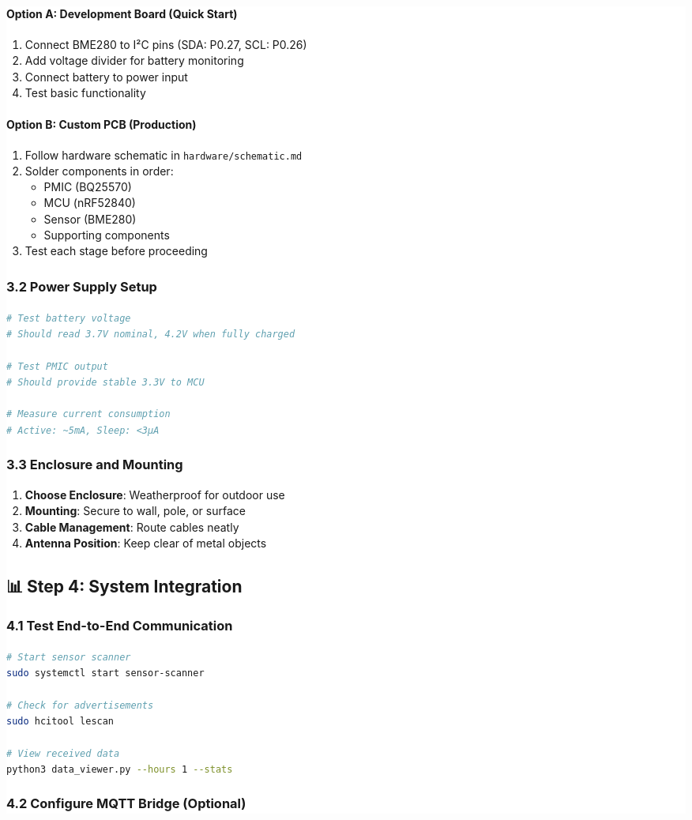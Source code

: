 #### Option A: Development Board (Quick Start)
1. Connect BME280 to I²C pins (SDA: P0.27, SCL: P0.26)
2. Add voltage divider for battery monitoring
3. Connect battery to power input
4. Test basic functionality

#### Option B: Custom PCB (Production)
1. Follow hardware schematic in `hardware/schematic.md`
2. Solder components in order:
   - PMIC (BQ25570)
   - MCU (nRF52840)
   - Sensor (BME280)
   - Supporting components
3. Test each stage before proceeding

### 3.2 Power Supply Setup

```bash
# Test battery voltage
# Should read 3.7V nominal, 4.2V when fully charged

# Test PMIC output
# Should provide stable 3.3V to MCU

# Measure current consumption
# Active: ~5mA, Sleep: <3µA
```

### 3.3 Enclosure and Mounting

1. **Choose Enclosure**: Weatherproof for outdoor use
2. **Mounting**: Secure to wall, pole, or surface
3. **Cable Management**: Route cables neatly
4. **Antenna Position**: Keep clear of metal objects

## 📊 Step 4: System Integration

### 4.1 Test End-to-End Communication

```bash
# Start sensor scanner
sudo systemctl start sensor-scanner

# Check for advertisements
sudo hcitool lescan

# View received data
python3 data_viewer.py --hours 1 --stats
```

### 4.2 Configure MQTT Bridge (Optional)
